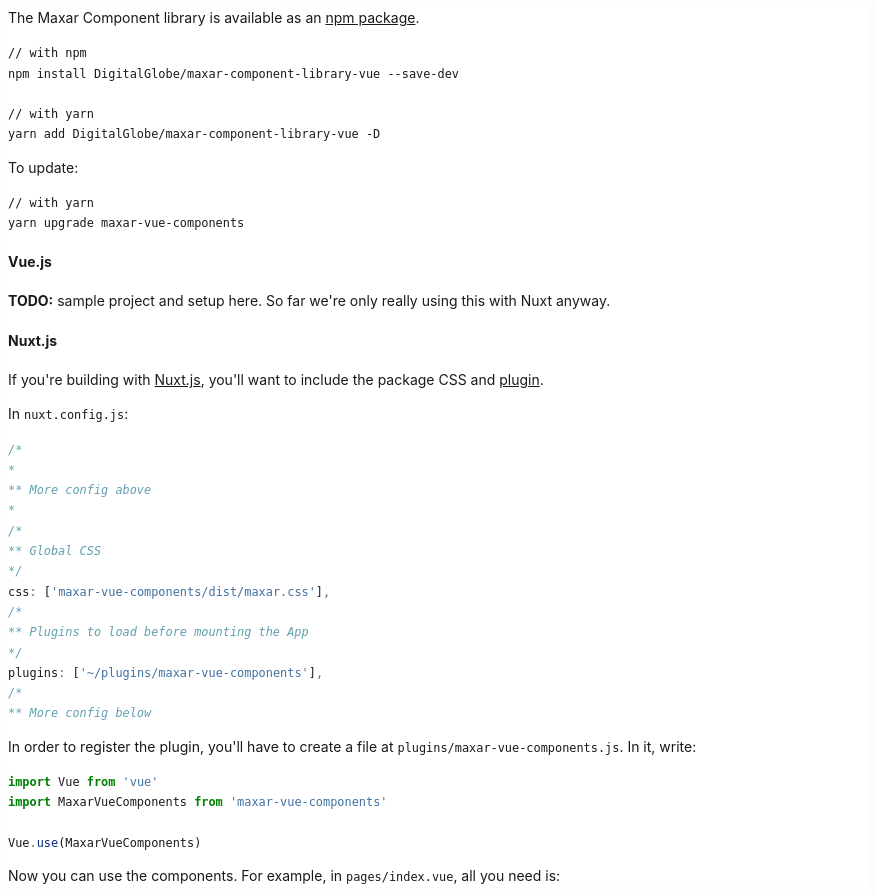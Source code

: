 The Maxar Component library is available as an [npm package](https://www.npmjs.com/package/maxar-vue-components). 

```
// with npm 
npm install DigitalGlobe/maxar-component-library-vue --save-dev

// with yarn 
yarn add DigitalGlobe/maxar-component-library-vue -D
```

To update: 

```
// with yarn
yarn upgrade maxar-vue-components
```

#### Vue.js

**TODO:** sample project and setup here. So far we're only really using this with Nuxt anyway.

#### Nuxt.js

If you're building with [Nuxt.js](https://nuxtjs.org/), you'll want to include the package CSS and [plugin](https://nuxtjs.org/guide/plugins/). 

In `nuxt.config.js`: 

```js
/*
*
** More config above
*
/*
** Global CSS
*/
css: ['maxar-vue-components/dist/maxar.css'],
/*
** Plugins to load before mounting the App
*/
plugins: ['~/plugins/maxar-vue-components'],
/*
** More config below
```

In order to register the plugin, you'll have to create a file at `plugins/maxar-vue-components.js`. In it, write: 

```js
import Vue from 'vue'
import MaxarVueComponents from 'maxar-vue-components'

Vue.use(MaxarVueComponents)
```

Now you can use the components. For example, in `pages/index.vue`, all you need is: 
